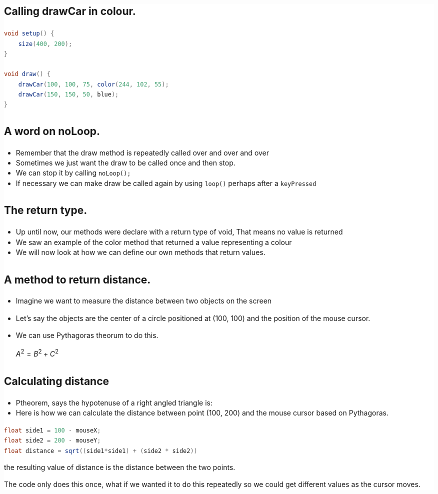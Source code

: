 ## Calling drawCar in colour.

```Java
void setup() {
	size(400, 200);
}

void draw() {
	drawCar(100, 100, 75, color(244, 102, 55);
	drawCar(150, 150, 50, blue);
}
```

## A word on noLoop.

- Remember that the draw method is repeatedly called over and over and over
- Sometimes we just want the draw to be called once and then stop.
- We can stop it by calling `noLoop();`
- If necessary we can make draw be called again by using `loop()` perhaps after a `keyPressed`

## The return type.

- Up until now, our methods were declare with a return type of void, That means no value is returned
- We saw an example of the color method that returned a value representing a colour
- We will now look at how we can define our own methods that return values.

## A method to return distance.

- Imagine we want to measure the distance between two objects on the screen
- Let’s say the objects are the center of a circle positioned at (100, 100) and the position of the mouse cursor.
- We can use Pythagoras theorum to do this.
    
    $A^2 = B^2 + C^2$﻿
    

## Calculating distance

- Ptheorem, says the hypotenuse of a right angled triangle is:
- Here is how we can calculate the distance between point (100, 200) and the mouse cursor based on Pythagoras.

```Java
float side1 = 100 - mouseX;
float side2 = 200 - mouseY;
float distance = sqrt((side1*side1) + (side2 * side2))
```

the resulting value of distance is the distance between the two points.

The code only does this once, what if we wanted it to do this repeatedly so we could get different values as the cursor moves.
